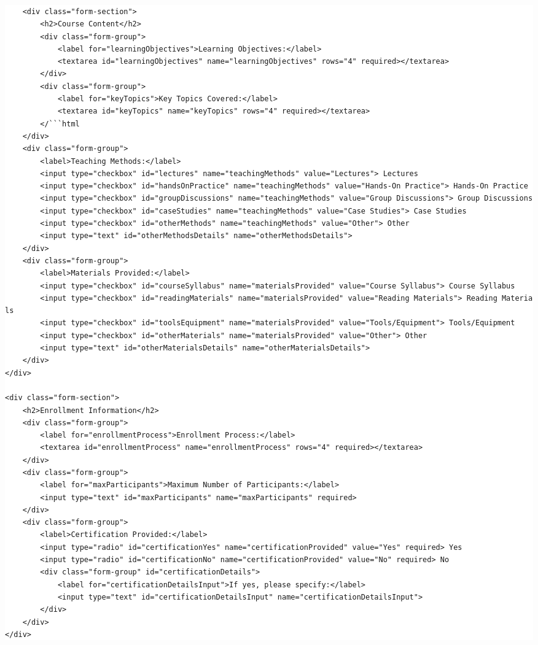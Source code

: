         <div class="form-section">
            <h2>Course Content</h2>
            <div class="form-group">
                <label for="learningObjectives">Learning Objectives:</label>
                <textarea id="learningObjectives" name="learningObjectives" rows="4" required></textarea>
            </div>
            <div class="form-group">
                <label for="keyTopics">Key Topics Covered:</label>
                <textarea id="keyTopics" name="keyTopics" rows="4" required></textarea>
            </```html
        </div>
        <div class="form-group">
            <label>Teaching Methods:</label>
            <input type="checkbox" id="lectures" name="teachingMethods" value="Lectures"> Lectures
            <input type="checkbox" id="handsOnPractice" name="teachingMethods" value="Hands-On Practice"> Hands-On Practice
            <input type="checkbox" id="groupDiscussions" name="teachingMethods" value="Group Discussions"> Group Discussions
            <input type="checkbox" id="caseStudies" name="teachingMethods" value="Case Studies"> Case Studies
            <input type="checkbox" id="otherMethods" name="teachingMethods" value="Other"> Other
            <input type="text" id="otherMethodsDetails" name="otherMethodsDetails">
        </div>
        <div class="form-group">
            <label>Materials Provided:</label>
            <input type="checkbox" id="courseSyllabus" name="materialsProvided" value="Course Syllabus"> Course Syllabus
            <input type="checkbox" id="readingMaterials" name="materialsProvided" value="Reading Materials"> Reading Materials
            <input type="checkbox" id="toolsEquipment" name="materialsProvided" value="Tools/Equipment"> Tools/Equipment
            <input type="checkbox" id="otherMaterials" name="materialsProvided" value="Other"> Other
            <input type="text" id="otherMaterialsDetails" name="otherMaterialsDetails">
        </div>
    </div>

    <div class="form-section">
        <h2>Enrollment Information</h2>
        <div class="form-group">
            <label for="enrollmentProcess">Enrollment Process:</label>
            <textarea id="enrollmentProcess" name="enrollmentProcess" rows="4" required></textarea>
        </div>
        <div class="form-group">
            <label for="maxParticipants">Maximum Number of Participants:</label>
            <input type="text" id="maxParticipants" name="maxParticipants" required>
        </div>
        <div class="form-group">
            <label>Certification Provided:</label>
            <input type="radio" id="certificationYes" name="certificationProvided" value="Yes" required> Yes
            <input type="radio" id="certificationNo" name="certificationProvided" value="No" required> No
            <div class="form-group" id="certificationDetails">
                <label for="certificationDetailsInput">If yes, please specify:</label>
                <input type="text" id="certificationDetailsInput" name="certificationDetailsInput">
            </div>
        </div>
    </div>
